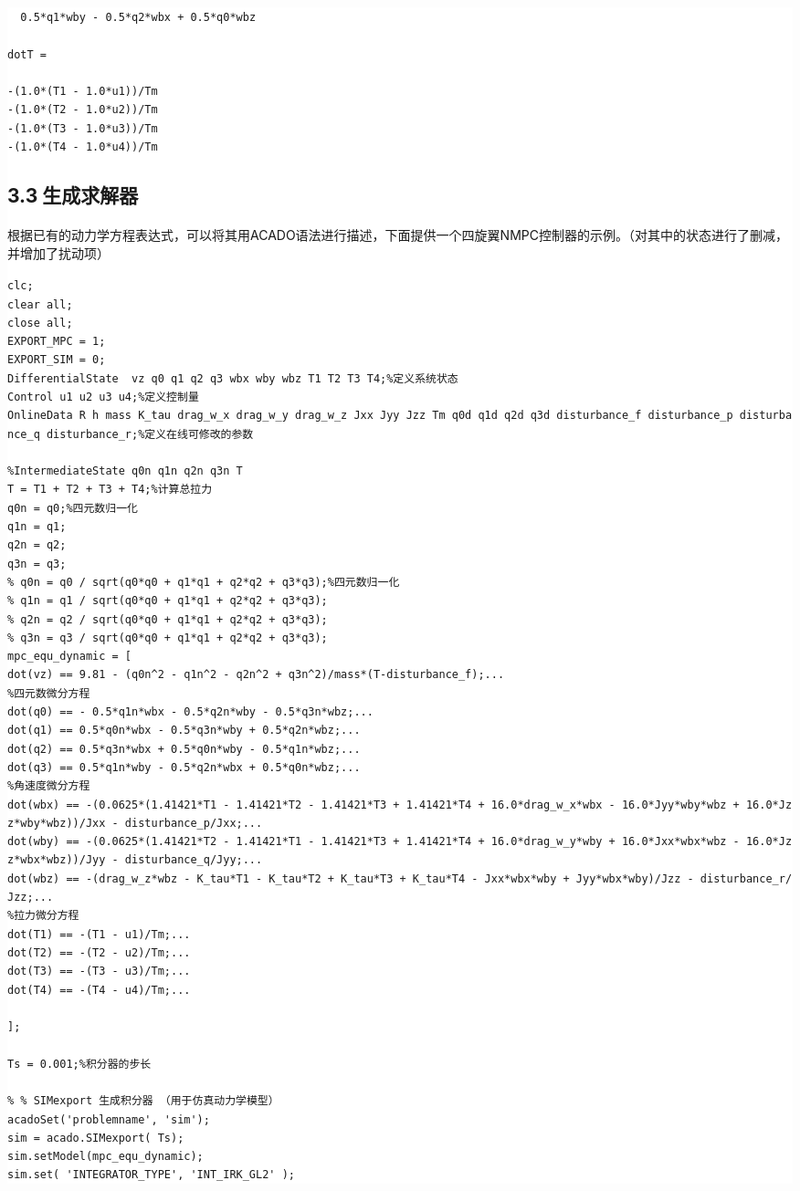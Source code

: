 ```
  0.5*q1*wby - 0.5*q2*wbx + 0.5*q0*wbz

dotT =

-(1.0*(T1 - 1.0*u1))/Tm
-(1.0*(T2 - 1.0*u2))/Tm
-(1.0*(T3 - 1.0*u3))/Tm
-(1.0*(T4 - 1.0*u4))/Tm
```
## 3.3 生成求解器
根据已有的动力学方程表达式，可以将其用ACADO语法进行描述，下面提供一个四旋翼NMPC控制器的示例。（对其中的状态进行了删减，并增加了扰动项）

```
clc;
clear all;
close all;
EXPORT_MPC = 1;
EXPORT_SIM = 0;
DifferentialState  vz q0 q1 q2 q3 wbx wby wbz T1 T2 T3 T4;%定义系统状态
Control u1 u2 u3 u4;%定义控制量
OnlineData R h mass K_tau drag_w_x drag_w_y drag_w_z Jxx Jyy Jzz Tm q0d q1d q2d q3d disturbance_f disturbance_p disturbance_q disturbance_r;%定义在线可修改的参数

%IntermediateState q0n q1n q2n q3n T
T = T1 + T2 + T3 + T4;%计算总拉力
q0n = q0;%四元数归一化
q1n = q1;
q2n = q2;
q3n = q3;
% q0n = q0 / sqrt(q0*q0 + q1*q1 + q2*q2 + q3*q3);%四元数归一化
% q1n = q1 / sqrt(q0*q0 + q1*q1 + q2*q2 + q3*q3);
% q2n = q2 / sqrt(q0*q0 + q1*q1 + q2*q2 + q3*q3);
% q3n = q3 / sqrt(q0*q0 + q1*q1 + q2*q2 + q3*q3);
mpc_equ_dynamic = [
dot(vz) == 9.81 - (q0n^2 - q1n^2 - q2n^2 + q3n^2)/mass*(T-disturbance_f);...
%四元数微分方程
dot(q0) == - 0.5*q1n*wbx - 0.5*q2n*wby - 0.5*q3n*wbz;...
dot(q1) == 0.5*q0n*wbx - 0.5*q3n*wby + 0.5*q2n*wbz;...
dot(q2) == 0.5*q3n*wbx + 0.5*q0n*wby - 0.5*q1n*wbz;...
dot(q3) == 0.5*q1n*wby - 0.5*q2n*wbx + 0.5*q0n*wbz;...
%角速度微分方程
dot(wbx) == -(0.0625*(1.41421*T1 - 1.41421*T2 - 1.41421*T3 + 1.41421*T4 + 16.0*drag_w_x*wbx - 16.0*Jyy*wby*wbz + 16.0*Jzz*wby*wbz))/Jxx - disturbance_p/Jxx;...
dot(wby) == -(0.0625*(1.41421*T2 - 1.41421*T1 - 1.41421*T3 + 1.41421*T4 + 16.0*drag_w_y*wby + 16.0*Jxx*wbx*wbz - 16.0*Jzz*wbx*wbz))/Jyy - disturbance_q/Jyy;...
dot(wbz) == -(drag_w_z*wbz - K_tau*T1 - K_tau*T2 + K_tau*T3 + K_tau*T4 - Jxx*wbx*wby + Jyy*wbx*wby)/Jzz - disturbance_r/Jzz;...
%拉力微分方程
dot(T1) == -(T1 - u1)/Tm;...
dot(T2) == -(T2 - u2)/Tm;...
dot(T3) == -(T3 - u3)/Tm;...
dot(T4) == -(T4 - u4)/Tm;...

];

Ts = 0.001;%积分器的步长

% % SIMexport 生成积分器 （用于仿真动力学模型）
acadoSet('problemname', 'sim');
sim = acado.SIMexport( Ts);
sim.setModel(mpc_equ_dynamic);
sim.set( 'INTEGRATOR_TYPE', 'INT_IRK_GL2' );
```
